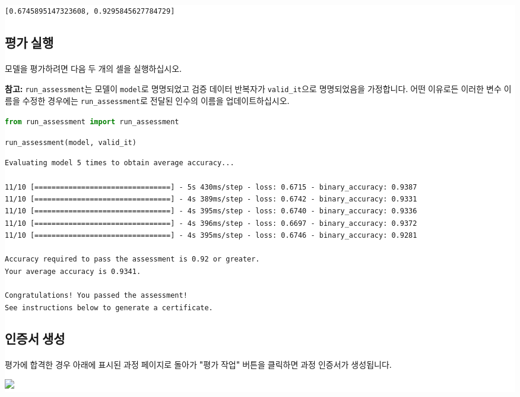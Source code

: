



    [0.6745895147323608, 0.9295845627784729]



## 평가 실행

모델을 평가하려면 다음 두 개의 셀을 실행하십시오.

**참고:** `run_assessment`는 모델이 `model`로 명명되었고 검증 데이터 반복자가 `valid_it`으로 명명되었음을 가정합니다. 어떤 이유로든 이러한 변수 이름을 수정한 경우에는 `run_assessment`로 전달된 인수의 이름을 업데이트하십시오.


```python
from run_assessment import run_assessment
```


```python
run_assessment(model, valid_it)
```

    Evaluating model 5 times to obtain average accuracy...
    
    11/10 [================================] - 5s 430ms/step - loss: 0.6715 - binary_accuracy: 0.9387
    11/10 [================================] - 4s 389ms/step - loss: 0.6742 - binary_accuracy: 0.9331
    11/10 [================================] - 4s 395ms/step - loss: 0.6740 - binary_accuracy: 0.9336
    11/10 [================================] - 4s 396ms/step - loss: 0.6697 - binary_accuracy: 0.9372
    11/10 [================================] - 4s 395ms/step - loss: 0.6746 - binary_accuracy: 0.9281
    
    Accuracy required to pass the assessment is 0.92 or greater.
    Your average accuracy is 0.9341.
    
    Congratulations! You passed the assessment!
    See instructions below to generate a certificate.


## 인증서 생성

평가에 합격한 경우 아래에 표시된 과정 페이지로 돌아가 "평가 작업" 버튼을 클릭하면 과정 인증서가 생성됩니다.

<img src="./images/assess_task.png" style="width: 800px;">
